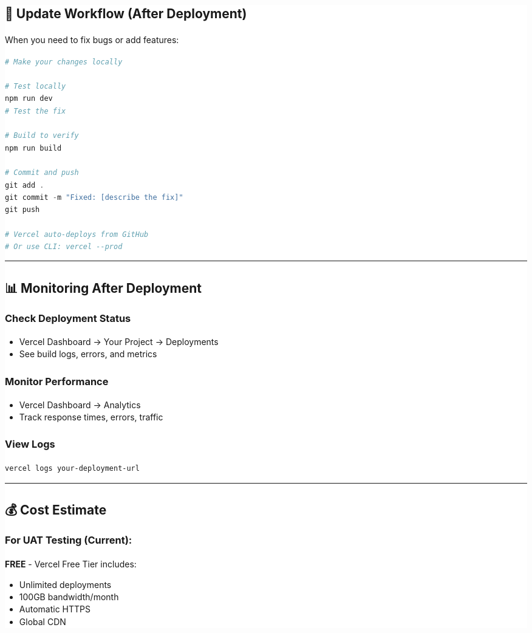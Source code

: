 
## 🔄 Update Workflow (After Deployment)

When you need to fix bugs or add features:

```powershell
# Make your changes locally

# Test locally
npm run dev
# Test the fix

# Build to verify
npm run build

# Commit and push
git add .
git commit -m "Fixed: [describe the fix]"
git push

# Vercel auto-deploys from GitHub
# Or use CLI: vercel --prod
```

---

## 📊 Monitoring After Deployment

### Check Deployment Status
- Vercel Dashboard → Your Project → Deployments
- See build logs, errors, and metrics

### Monitor Performance
- Vercel Dashboard → Analytics
- Track response times, errors, traffic

### View Logs
```powershell
vercel logs your-deployment-url
```

---

## 💰 Cost Estimate

### For UAT Testing (Current):
**FREE** - Vercel Free Tier includes:
- Unlimited deployments
- 100GB bandwidth/month
- Automatic HTTPS
- Global CDN
